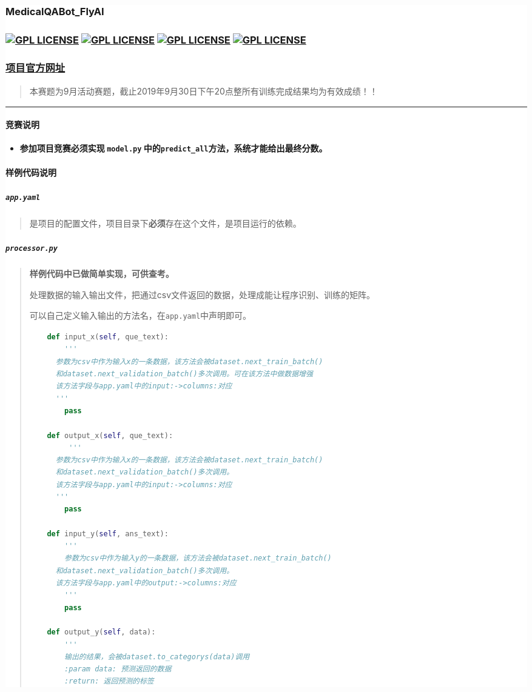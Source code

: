

### MedicalQABot_FlyAI

### [![GPL LICENSE](https://badgen.net/badge/License/GPL/green)](https://www.gnu.org/licenses/gpl-3.0.zh-cn.html) [![GPL LICENSE](https://badgen.net/badge/Supported/TensorFlow,Keras,PyTorch/green?list=1)](https://flyai.com) [![GPL LICENSE](https://badgen.net/badge/Python/3.+/green)](https://flyai.com) [![GPL LICENSE](https://badgen.net/badge/Platform/Windows,macOS,Linux/green?list=1)](https://flyai.com)

### [项目官方网址](https://www.flyai.com/d/MedicalQABot)

> 本赛题为9月活动赛题，截止2019年9月30日下午20点整所有训练完成结果均为有效成绩！！

***

#### 竞赛说明

- **参加项目竞赛必须实现 `model.py` 中的`predict_all`方法，系统才能给出最终分数。**

#### 样例代码说明

##### `app.yaml`

> 是项目的配置文件，项目目录下**必须**存在这个文件，是项目运行的依赖。

##### `processor.py`

> **样例代码中已做简单实现，可供查考。**
>
> 处理数据的输入输出文件，把通过csv文件返回的数据，处理成能让程序识别、训练的矩阵。
>
> 可以自己定义输入输出的方法名，在`app.yaml`中声明即可。
>
> ```python
>     def input_x(self, que_text):
>         '''
>     	参数为csv中作为输入x的一条数据，该方法会被dataset.next_train_batch()
>     	和dataset.next_validation_batch()多次调用。可在该方法中做数据增强
>     	该方法字段与app.yaml中的input:->columns:对应
>     	'''
>         pass
>
>     def output_x(self, que_text):
>          '''
>     	参数为csv中作为输入x的一条数据，该方法会被dataset.next_train_batch()
>     	和dataset.next_validation_batch()多次调用。
>     	该方法字段与app.yaml中的input:->columns:对应
>     	'''
>         pass
>
>     def input_y(self, ans_text):
>         '''
>         参数为csv中作为输入y的一条数据，该方法会被dataset.next_train_batch()
>     	和dataset.next_validation_batch()多次调用。
>     	该方法字段与app.yaml中的output:->columns:对应
>         '''
>         pass
>
>     def output_y(self, data):
>         '''
>         输出的结果，会被dataset.to_categorys(data)调用
>         :param data: 预测返回的数据
>         :return: 返回预测的标签